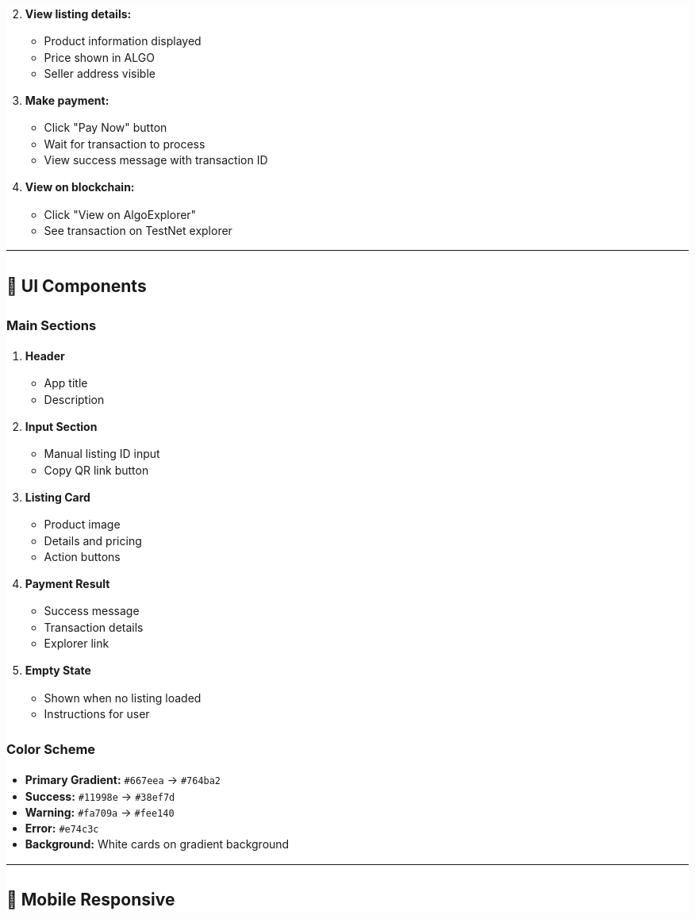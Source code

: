 2. **View listing details:**
   - Product information displayed
   - Price shown in ALGO
   - Seller address visible

3. **Make payment:**
   - Click "Pay Now" button
   - Wait for transaction to process
   - View success message with transaction ID

4. **View on blockchain:**
   - Click "View on AlgoExplorer"
   - See transaction on TestNet explorer

---

## 🎨 UI Components

### Main Sections

1. **Header**
   - App title
   - Description

2. **Input Section**
   - Manual listing ID input
   - Copy QR link button

3. **Listing Card**
   - Product image
   - Details and pricing
   - Action buttons

4. **Payment Result**
   - Success message
   - Transaction details
   - Explorer link

5. **Empty State**
   - Shown when no listing loaded
   - Instructions for user

### Color Scheme

- **Primary Gradient:** `#667eea` → `#764ba2`
- **Success:** `#11998e` → `#38ef7d`
- **Warning:** `#fa709a` → `#fee140`
- **Error:** `#e74c3c`
- **Background:** White cards on gradient background

---

## 📱 Mobile Responsive

